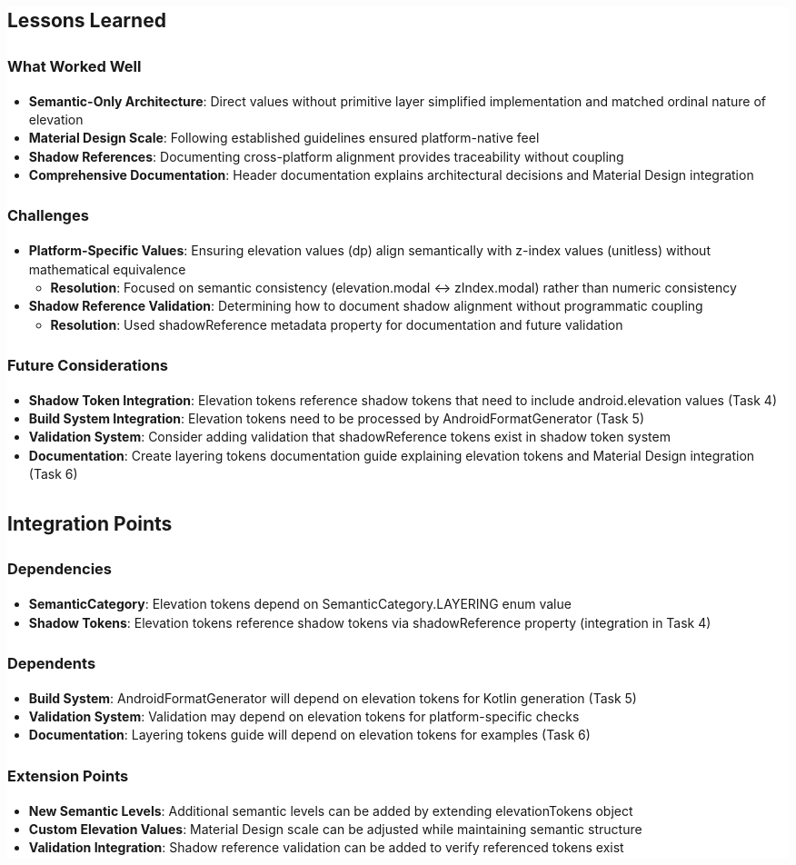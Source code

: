 ## Lessons Learned

### What Worked Well

- **Semantic-Only Architecture**: Direct values without primitive layer simplified implementation and matched ordinal nature of elevation
- **Material Design Scale**: Following established guidelines ensured platform-native feel
- **Shadow References**: Documenting cross-platform alignment provides traceability without coupling
- **Comprehensive Documentation**: Header documentation explains architectural decisions and Material Design integration

### Challenges

- **Platform-Specific Values**: Ensuring elevation values (dp) align semantically with z-index values (unitless) without mathematical equivalence
  - **Resolution**: Focused on semantic consistency (elevation.modal ↔ zIndex.modal) rather than numeric consistency
- **Shadow Reference Validation**: Determining how to document shadow alignment without programmatic coupling
  - **Resolution**: Used shadowReference metadata property for documentation and future validation

### Future Considerations

- **Shadow Token Integration**: Elevation tokens reference shadow tokens that need to include android.elevation values (Task 4)
- **Build System Integration**: Elevation tokens need to be processed by AndroidFormatGenerator (Task 5)
- **Validation System**: Consider adding validation that shadowReference tokens exist in shadow token system
- **Documentation**: Create layering tokens documentation guide explaining elevation tokens and Material Design integration (Task 6)

## Integration Points

### Dependencies

- **SemanticCategory**: Elevation tokens depend on SemanticCategory.LAYERING enum value
- **Shadow Tokens**: Elevation tokens reference shadow tokens via shadowReference property (integration in Task 4)

### Dependents

- **Build System**: AndroidFormatGenerator will depend on elevation tokens for Kotlin generation (Task 5)
- **Validation System**: Validation may depend on elevation tokens for platform-specific checks
- **Documentation**: Layering tokens guide will depend on elevation tokens for examples (Task 6)

### Extension Points

- **New Semantic Levels**: Additional semantic levels can be added by extending elevationTokens object
- **Custom Elevation Values**: Material Design scale can be adjusted while maintaining semantic structure
- **Validation Integration**: Shadow reference validation can be added to verify referenced tokens exist
